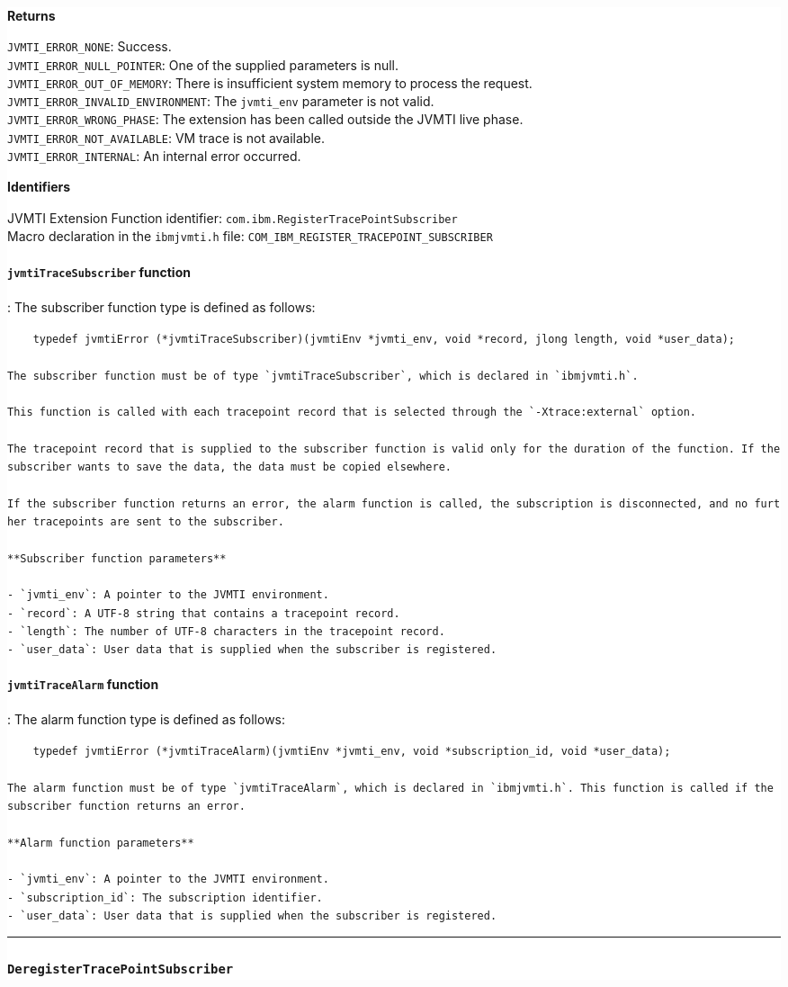 **Returns**

`JVMTI_ERROR_NONE`: Success.  
`JVMTI_ERROR_NULL_POINTER`: One of the supplied parameters is null.  
`JVMTI_ERROR_OUT_OF_MEMORY`: There is insufficient system memory to process the request.  
`JVMTI_ERROR_INVALID_ENVIRONMENT`: The `jvmti_env` parameter is not valid.  
`JVMTI_ERROR_WRONG_PHASE`: The extension has been called outside the JVMTI live phase.  
`JVMTI_ERROR_NOT_AVAILABLE`: VM trace is not available.  
`JVMTI_ERROR_INTERNAL`: An internal error occurred.  

**Identifiers**

JVMTI Extension Function identifier: `com.ibm.RegisterTracePointSubscriber`  
Macro declaration in the `ibmjvmti.h` file: `COM_IBM_REGISTER_TRACEPOINT_SUBSCRIBER`

#### `jvmtiTraceSubscriber` function

: The subscriber function type is defined as follows:

        typedef jvmtiError (*jvmtiTraceSubscriber)(jvmtiEnv *jvmti_env, void *record, jlong length, void *user_data);

    The subscriber function must be of type `jvmtiTraceSubscriber`, which is declared in `ibmjvmti.h`.

    This function is called with each tracepoint record that is selected through the `-Xtrace:external` option.

    The tracepoint record that is supplied to the subscriber function is valid only for the duration of the function. If the subscriber wants to save the data, the data must be copied elsewhere.

    If the subscriber function returns an error, the alarm function is called, the subscription is disconnected, and no further tracepoints are sent to the subscriber.

    **Subscriber function parameters**

    - `jvmti_env`: A pointer to the JVMTI environment.
    - `record`: A UTF-8 string that contains a tracepoint record.
    - `length`: The number of UTF-8 characters in the tracepoint record.
    - `user_data`: User data that is supplied when the subscriber is registered.

#### `jvmtiTraceAlarm` function

: The alarm function type is defined as follows:

        typedef jvmtiError (*jvmtiTraceAlarm)(jvmtiEnv *jvmti_env, void *subscription_id, void *user_data);

    The alarm function must be of type `jvmtiTraceAlarm`, which is declared in `ibmjvmti.h`. This function is called if the subscriber function returns an error.

    **Alarm function parameters**

    - `jvmti_env`: A pointer to the JVMTI environment.
    - `subscription_id`: The subscription identifier.
    - `user_data`: User data that is supplied when the subscriber is registered.

---



### `DeregisterTracePointSubscriber`
